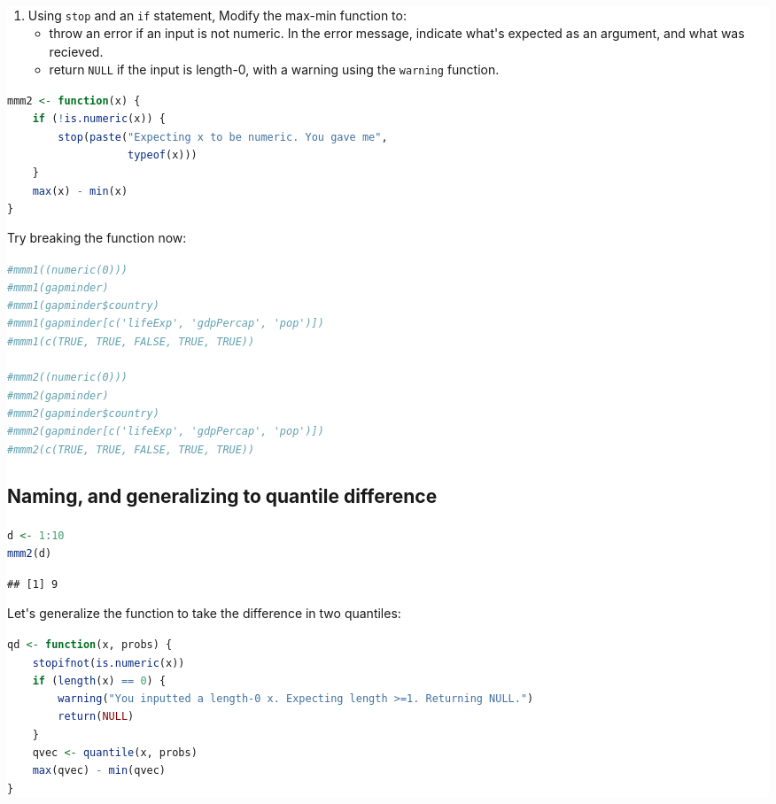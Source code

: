 1.  Using `stop` and an `if` statement, Modify the max-min function to:
    -   throw an error if an input is not numeric. In the error message, indicate what's expected as an argument, and what was recieved.
    -   return `NULL` if the input is length-0, with a warning using the `warning` function.

``` r
mmm2 <- function(x) {
    if (!is.numeric(x)) {
        stop(paste("Expecting x to be numeric. You gave me",
                   typeof(x)))
    }
    max(x) - min(x)
}
```

Try breaking the function now:

``` r
#mmm1((numeric(0)))
#mmm1(gapminder)
#mmm1(gapminder$country)
#mmm1(gapminder[c('lifeExp', 'gdpPercap', 'pop')])
#mmm1(c(TRUE, TRUE, FALSE, TRUE, TRUE))

#mmm2((numeric(0)))
#mmm2(gapminder)
#mmm2(gapminder$country)
#mmm2(gapminder[c('lifeExp', 'gdpPercap', 'pop')])
#mmm2(c(TRUE, TRUE, FALSE, TRUE, TRUE))
```

Naming, and generalizing to quantile difference
-----------------------------------------------

``` r
d <- 1:10
mmm2(d)
```

    ## [1] 9

Let's generalize the function to take the difference in two quantiles:

``` r
qd <- function(x, probs) {
    stopifnot(is.numeric(x))
    if (length(x) == 0) {
        warning("You inputted a length-0 x. Expecting length >=1. Returning NULL.")
        return(NULL)
    } 
    qvec <- quantile(x, probs)
    max(qvec) - min(qvec)
}
```
